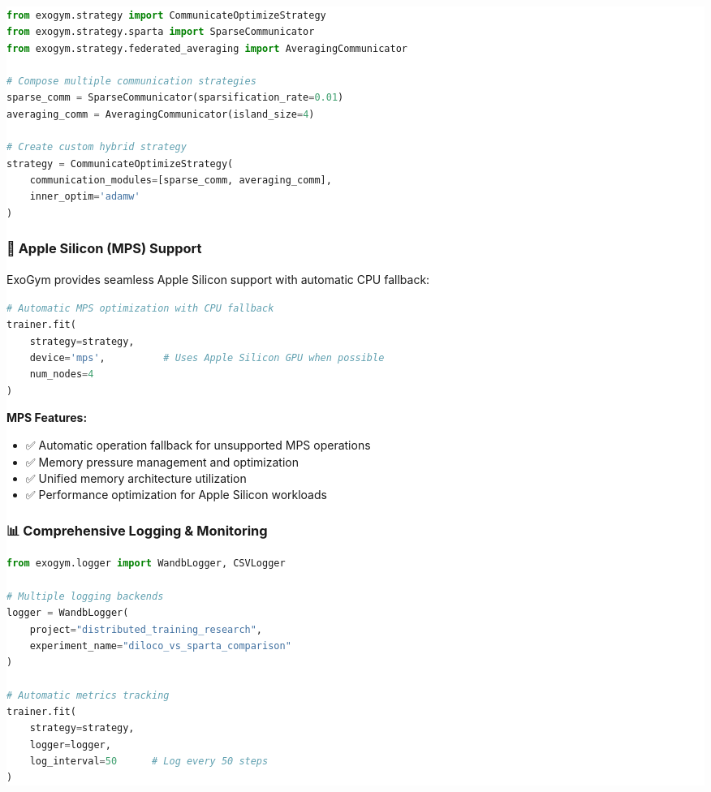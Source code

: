 ```python
from exogym.strategy import CommunicateOptimizeStrategy
from exogym.strategy.sparta import SparseCommunicator
from exogym.strategy.federated_averaging import AveragingCommunicator

# Compose multiple communication strategies
sparse_comm = SparseCommunicator(sparsification_rate=0.01)
averaging_comm = AveragingCommunicator(island_size=4)

# Create custom hybrid strategy
strategy = CommunicateOptimizeStrategy(
    communication_modules=[sparse_comm, averaging_comm],
    inner_optim='adamw'
)
```

### 🍎 **Apple Silicon (MPS) Support**

ExoGym provides seamless Apple Silicon support with automatic CPU fallback:

```python
# Automatic MPS optimization with CPU fallback
trainer.fit(
    strategy=strategy,
    device='mps',          # Uses Apple Silicon GPU when possible
    num_nodes=4
)
```

**MPS Features:**
- ✅ Automatic operation fallback for unsupported MPS operations
- ✅ Memory pressure management and optimization
- ✅ Unified memory architecture utilization
- ✅ Performance optimization for Apple Silicon workloads

### 📊 **Comprehensive Logging & Monitoring**

```python
from exogym.logger import WandbLogger, CSVLogger

# Multiple logging backends
logger = WandbLogger(
    project="distributed_training_research",
    experiment_name="diloco_vs_sparta_comparison"
)

# Automatic metrics tracking
trainer.fit(
    strategy=strategy,
    logger=logger,
    log_interval=50      # Log every 50 steps
)
```
